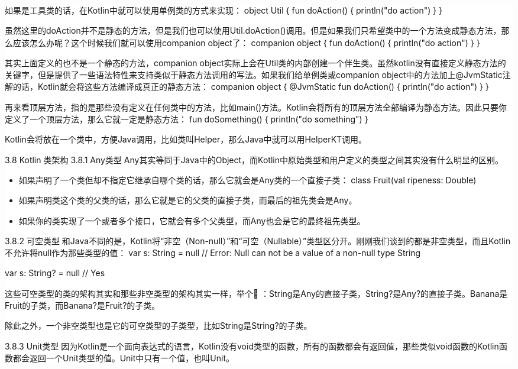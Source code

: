 如果是工具类的话，在Kotlin中就可以使用单例类的方式来实现：
object Util {
    fun doAction() {
        println("do action")
    }
}

虽然这里的doAction并不是静态的方法，但是我们也可以使用Util.doAction()调用。但是如果我们只希望类中的一个方法变成静态方法，那么应该怎么办呢？这个时候我们就可以使用companion object了：
companion object {
    fun doAction() {
        println("do action")
    }
}

其实上面定义的也不是一个静态的方法，companion object实际上会在Util类的内部创建一个伴生类。虽然kotlin没有直接定义静态方法的关键字，但是提供了一些语法特性来支持类似于静态方法调用的写法。如果我们给单例类或companion object中的方法加上@JvmStatic注解的话，Kotlin就会将这些方法编译成真正的静态方法：
companion object {
    @JvmStatic
    fun doAction() {
        println("do action")
    }
}

再来看顶层方法，指的是那些没有定义在任何类中的方法，比如main()方法。Kotlin会将所有的顶层方法全部编译为静态方法。因此只要你定义了一个顶层方法，那么它就一定是静态方法：
fun doSomething() {
    println("do something")
}

Kotlin会将放在一个类中，方便Java调用，比如类叫Helper，那么Java中就可以用HelperKT调用。

3.8 Kotlin 类架构
3.8.1 Any类型
Any其实等同于Java中的Object，而Kotlin中原始类型和用户定义的类型之间其实没有什么明显的区别。
- 如果声明了一个类但却不指定它继承自哪个类的话，那么它就会是Any类的一个直接子类：
class Fruit(val ripeness: Double)

- 如果声明类这个类的父类的话，那么它就是它的父类的直接子类，而最后的祖先类会是Any。
- 如果你的类实现了一个或者多个接口，它就会有多个父类型，而Any也会是它的最终祖先类型。

3.8.2 可空类型
和Java不同的是，Kotlin将“非空（Non-null）”和“可空（Nullable）”类型区分开。刚刚我们谈到的都是非空类型，而且Kotlin不允许将null作为那些类型的值：
var s: String = null
// Error: Null can not be a value of a non-null type String

var s: String? = null
// Yes

这些可空类型的类的架构其实和那些非空类型的架构其实一样，举个🌰 ：String是Any的直接子类，String?是Any?的直接子类。Banana是Fruit的子类，而Banana?是Fruit?的子类。

除此之外，一个非空类型也是它的可空类型的子类型，比如String是String?的子类。

3.8.3 Unit类型
因为Kotlin是一个面向表达式的语言，Kotlin没有void类型的函数，所有的函数都会有返回值，那些类似void函数的Kotlin函数都会返回一个Unit类型的值。Unit中只有一个值，也叫Unit。
